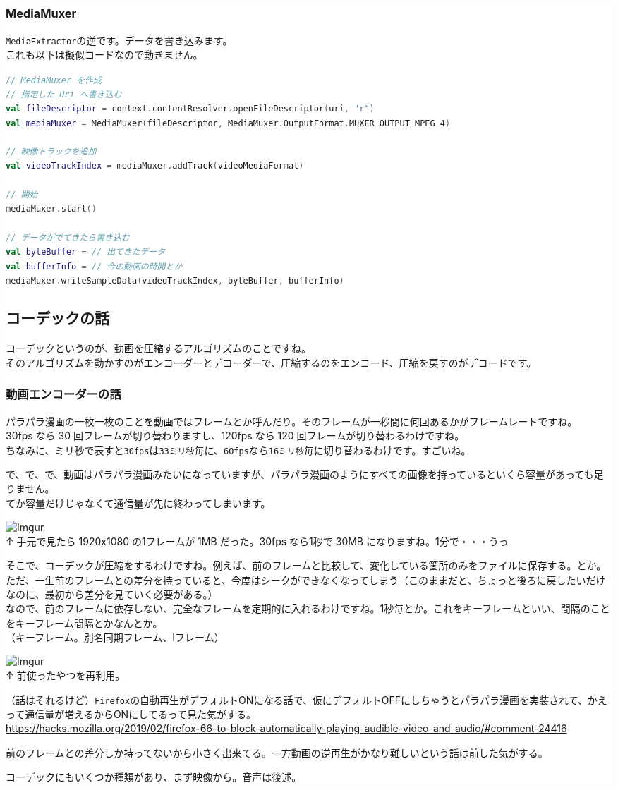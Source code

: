 ### MediaMuxer
`MediaExtractor`の逆です。データを書き込みます。  
これも以下は擬似コードなので動きません。

```kotlin
// MediaMuxer を作成
// 指定した Uri へ書き込む
val fileDescriptor = context.contentResolver.openFileDescriptor(uri, "r")
val mediaMuxer = MediaMuxer(fileDescriptor, MediaMuxer.OutputFormat.MUXER_OUTPUT_MPEG_4)

// 映像トラックを追加
val videoTrackIndex = mediaMuxer.addTrack(videoMediaFormat)

// 開始
mediaMuxer.start()

// データがでてきたら書き込む
val byteBuffer = // 出てきたデータ
val bufferInfo = // 今の動画の時間とか
mediaMuxer.writeSampleData(videoTrackIndex, byteBuffer, bufferInfo)
```

## コーデックの話
コーデックというのが、動画を圧縮するアルゴリズムのことですね。  
そのアルゴリズムを動かすのがエンコーダーとデコーダーで、圧縮するのをエンコード、圧縮を戻すのがデコードです。

### 動画エンコーダーの話

パラパラ漫画の一枚一枚のことを動画ではフレームとか呼んだり。そのフレームが一秒間に何回あるかがフレームレートですね。  
30fps なら 30 回フレームが切り替わりますし、120fps なら 120 回フレームが切り替わるわけですね。  
ちなみに、ミリ秒で表すと`30fps`は`33ミリ秒`毎に、`60fps`なら`16ミリ秒`毎に切り替わるわけです。すごいね。

で、で、で、動画はパラパラ漫画みたいになっていますが、パラパラ漫画のようにすべての画像を持っているといくら容量があっても足りません。  
てか容量だけじゃなくて通信量が先に終わってしまいます。  

![Imgur](https://i.imgur.com/bmMRThW.png)  
↑ 手元で見たら 1920x1080 の1フレームが 1MB だった。30fps なら1秒で 30MB になりますね。1分で・・・うっ  

そこで、コーデックが圧縮をするわけですね。例えば、前のフレームと比較して、変化している箇所のみをファイルに保存する。とか。  
ただ、一生前のフレームとの差分を持っていると、今度はシークができなくなってしまう（このままだと、ちょっと後ろに戻したいだけなのに、最初から差分を見ていく必要がある。）  
なので、前のフレームに依存しない、完全なフレームを定期的に入れるわけですね。1秒毎とか。これをキーフレームといい、間隔のことをキーフレーム間隔とかなんとか。  
（キーフレーム。別名同期フレーム、Iフレーム）

![Imgur](https://i.imgur.com/Uynkqke.png)  
↑ 前使ったやつを再利用。

（話はそれるけど）`Firefox`の自動再生がデフォルトONになる話で、仮にデフォルトOFFにしちゃうとパラパラ漫画を実装されて、かえって通信量が増えるからONにしてるって見た気がする。  
https://hacks.mozilla.org/2019/02/firefox-66-to-block-automatically-playing-audible-video-and-audio/#comment-24416

前のフレームとの差分しか持ってないから小さく出来てる。一方動画の逆再生がかなり難しいという話は前した気がする。  

コーデックにもいくつか種類があり、まず映像から。音声は後述。
